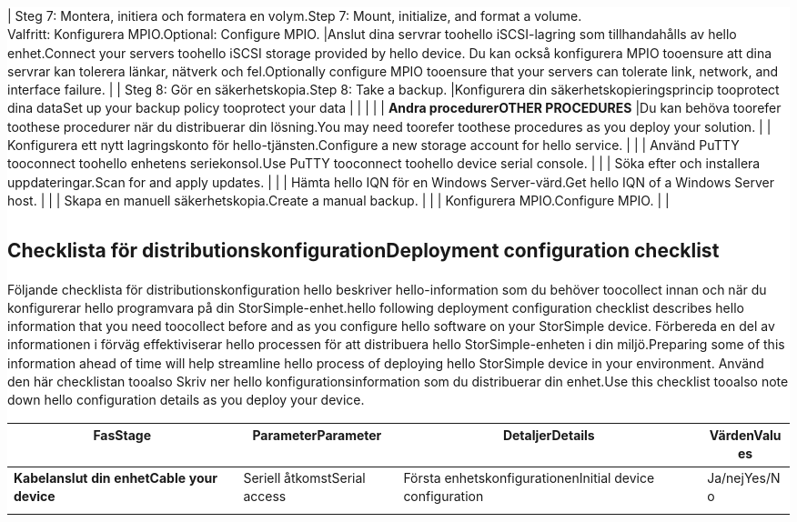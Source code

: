 | <span data-ttu-id="46e0e-148">Steg 7: Montera, initiera och formatera en volym.</span><span class="sxs-lookup"><span data-stu-id="46e0e-148">Step 7: Mount, initialize, and format a volume.</span></span></br><span data-ttu-id="46e0e-149">Valfritt: Konfigurera MPIO.</span><span class="sxs-lookup"><span data-stu-id="46e0e-149">Optional: Configure MPIO.</span></span> |<span data-ttu-id="46e0e-150">Anslut dina servrar toohello iSCSI-lagring som tillhandahålls av hello enhet.</span><span class="sxs-lookup"><span data-stu-id="46e0e-150">Connect your servers toohello iSCSI storage provided by hello device.</span></span> <span data-ttu-id="46e0e-151">Du kan också konfigurera MPIO tooensure att dina servrar kan tolerera länkar, nätverk och fel.</span><span class="sxs-lookup"><span data-stu-id="46e0e-151">Optionally configure MPIO tooensure that your servers can tolerate link, network, and interface failure.</span></span> |
| <span data-ttu-id="46e0e-152">Steg 8: Gör en säkerhetskopia.</span><span class="sxs-lookup"><span data-stu-id="46e0e-152">Step 8: Take a backup.</span></span> |<span data-ttu-id="46e0e-153">Konfigurera din säkerhetskopieringsprincip tooprotect dina data</span><span class="sxs-lookup"><span data-stu-id="46e0e-153">Set up your backup policy tooprotect your data</span></span> |
|  | |
| <span data-ttu-id="46e0e-154">**Andra procedurer**</span><span class="sxs-lookup"><span data-stu-id="46e0e-154">**OTHER PROCEDURES**</span></span> |<span data-ttu-id="46e0e-155">Du kan behöva toorefer toothese procedurer när du distribuerar din lösning.</span><span class="sxs-lookup"><span data-stu-id="46e0e-155">You may need toorefer toothese procedures as you deploy your solution.</span></span> |
| <span data-ttu-id="46e0e-156">Konfigurera ett nytt lagringskonto för hello-tjänsten.</span><span class="sxs-lookup"><span data-stu-id="46e0e-156">Configure a new storage account for hello service.</span></span> | |
| <span data-ttu-id="46e0e-157">Använd PuTTY tooconnect toohello enhetens seriekonsol.</span><span class="sxs-lookup"><span data-stu-id="46e0e-157">Use PuTTY tooconnect toohello device serial console.</span></span> | |
| <span data-ttu-id="46e0e-158">Söka efter och installera uppdateringar.</span><span class="sxs-lookup"><span data-stu-id="46e0e-158">Scan for and apply updates.</span></span> | |
| <span data-ttu-id="46e0e-159">Hämta hello IQN för en Windows Server-värd.</span><span class="sxs-lookup"><span data-stu-id="46e0e-159">Get hello IQN of a Windows Server host.</span></span> | |
| <span data-ttu-id="46e0e-160">Skapa en manuell säkerhetskopia.</span><span class="sxs-lookup"><span data-stu-id="46e0e-160">Create a manual backup.</span></span> | |
| <span data-ttu-id="46e0e-161">Konfigurera MPIO.</span><span class="sxs-lookup"><span data-stu-id="46e0e-161">Configure MPIO.</span></span> | |

## <a name="deployment-configuration-checklist"></a><span data-ttu-id="46e0e-162">Checklista för distributionskonfiguration</span><span class="sxs-lookup"><span data-stu-id="46e0e-162">Deployment configuration checklist</span></span>
<span data-ttu-id="46e0e-163">Följande checklista för distributionskonfiguration hello beskriver hello-information som du behöver toocollect innan och när du konfigurerar hello programvara på din StorSimple-enhet.</span><span class="sxs-lookup"><span data-stu-id="46e0e-163">hello following deployment configuration checklist describes hello information that you need toocollect before and as you configure hello software on your StorSimple device.</span></span> <span data-ttu-id="46e0e-164">Förbereda en del av informationen i förväg effektiviserar hello processen för att distribuera hello StorSimple-enheten i din miljö.</span><span class="sxs-lookup"><span data-stu-id="46e0e-164">Preparing some of this information ahead of time will help streamline hello process of deploying hello StorSimple device in your environment.</span></span> <span data-ttu-id="46e0e-165">Använd den här checklistan tooalso Skriv ner hello konfigurationsinformation som du distribuerar din enhet.</span><span class="sxs-lookup"><span data-stu-id="46e0e-165">Use this checklist tooalso note down hello configuration details as you deploy your device.</span></span>

| <span data-ttu-id="46e0e-166">Fas</span><span class="sxs-lookup"><span data-stu-id="46e0e-166">Stage</span></span> | <span data-ttu-id="46e0e-167">Parameter</span><span class="sxs-lookup"><span data-stu-id="46e0e-167">Parameter</span></span> | <span data-ttu-id="46e0e-168">Detaljer</span><span class="sxs-lookup"><span data-stu-id="46e0e-168">Details</span></span> | <span data-ttu-id="46e0e-169">Värden</span><span class="sxs-lookup"><span data-stu-id="46e0e-169">Values</span></span> |
| --- | --- | --- | --- |
| <span data-ttu-id="46e0e-170">**Kabelanslut din enhet**</span><span class="sxs-lookup"><span data-stu-id="46e0e-170">**Cable your device**</span></span> |<span data-ttu-id="46e0e-171">Seriell åtkomst</span><span class="sxs-lookup"><span data-stu-id="46e0e-171">Serial access</span></span> |<span data-ttu-id="46e0e-172">Första enhetskonfigurationen</span><span class="sxs-lookup"><span data-stu-id="46e0e-172">Initial device configuration</span></span> |<span data-ttu-id="46e0e-173">Ja/nej</span><span class="sxs-lookup"><span data-stu-id="46e0e-173">Yes/No</span></span> |
|  | | | |